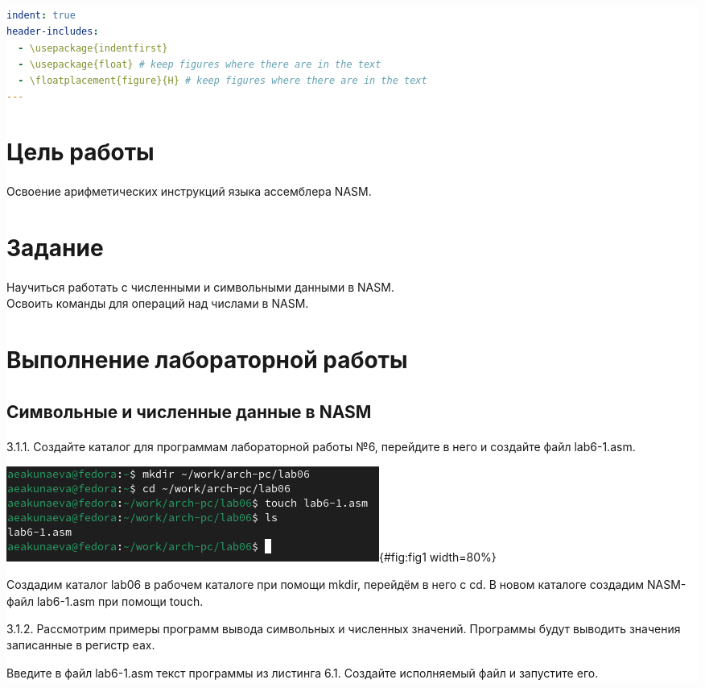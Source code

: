 ```yaml
indent: true
header-includes:
  - \usepackage{indentfirst}
  - \usepackage{float} # keep figures where there are in the text
  - \floatplacement{figure}{H} # keep figures where there are in the text
---
```


# Цель работы

Освоение арифметических инструкций языка ассемблера NASM.

# Задание

Научиться работать с численными и символьными данными в NASM.  
Освоить команды для операций над числами в NASM.  


# Выполнение лабораторной работы

## Символьные и численные данные в NASM

3.1.1. Создайте каталог для программам лабораторной работы №6, перейдите в него и создайте файл lab6-1.asm.

![Использование команд mkdir и touch](image/1.jpg){#fig:fig1 width=80%}

Создадим каталог lab06 в рабочем каталоге при помощи mkdir, перейдём в него с cd. В новом каталоге создадим NASM-файл lab6-1.asm при помощи touch.

3.1.2. Рассмотрим примеры программ вывода символьных и численных значений. Программы будут выводить значения записанные в регистр eax.

Введите в файл lab6-1.asm текст программы из листинга 6.1. Создайте исполняемый файл и запустите его.
